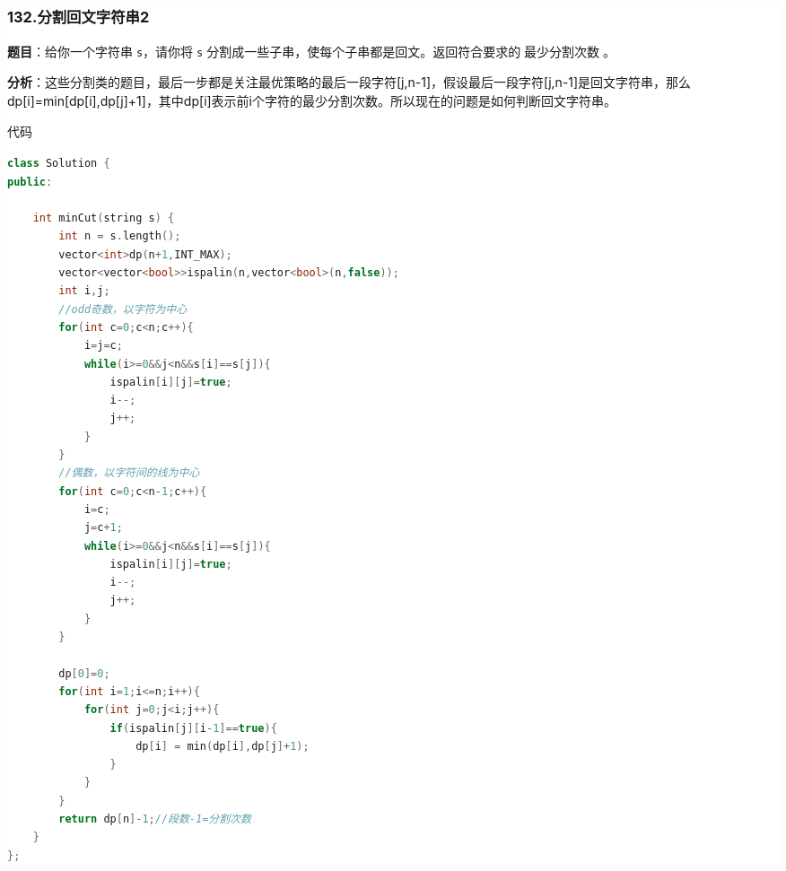 

### 132.分割回文字符串2

**题目**：给你一个字符串 `s`，请你将 `s` 分割成一些子串，使每个子串都是回文。返回符合要求的 最少分割次数 。

**分析**：这些分割类的题目，最后一步都是关注最优策略的最后一段字符[j,n-1]，假设最后一段字符[j,n-1]是回文字符串，那么dp[i]=min[dp[i],dp[j]+1]，其中dp[i]表示前i个字符的最少分割次数。所以现在的问题是如何判断回文字符串。

代码

```c++
class Solution {
public:

    int minCut(string s) {
        int n = s.length();
        vector<int>dp(n+1,INT_MAX);
        vector<vector<bool>>ispalin(n,vector<bool>(n,false));
        int i,j;
        //odd奇数，以字符为中心
        for(int c=0;c<n;c++){
            i=j=c;
            while(i>=0&&j<n&&s[i]==s[j]){
                ispalin[i][j]=true;
                i--;
                j++;
            }
        }
        //偶数，以字符间的线为中心
        for(int c=0;c<n-1;c++){
            i=c;
            j=c+1;
            while(i>=0&&j<n&&s[i]==s[j]){
                ispalin[i][j]=true;
                i--;
                j++;
            }
        }
    
        dp[0]=0;
        for(int i=1;i<=n;i++){
            for(int j=0;j<i;j++){
                if(ispalin[j][i-1]==true){
                    dp[i] = min(dp[i],dp[j]+1);
                }    
            }  
        }
        return dp[n]-1;//段数-1=分割次数
    }
};
```

